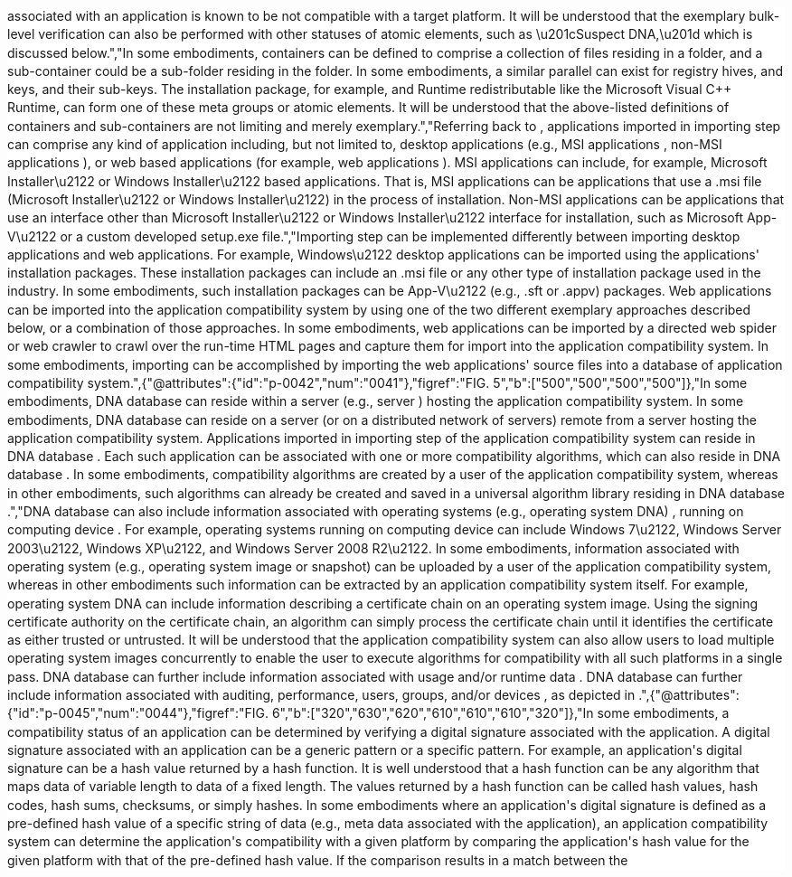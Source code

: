 associated with an application is known to be not compatible with a target platform. It will be understood that the exemplary bulk-level verification can also be performed with other statuses of atomic elements, such as \u201cSuspect DNA,\u201d which is discussed below.","In some embodiments, containers can be defined to comprise a collection of files residing in a folder, and a sub-container could be a sub-folder residing in the folder. In some embodiments, a similar parallel can exist for registry hives, and keys, and their sub-keys. The installation package, for example, and Runtime redistributable like the Microsoft Visual C++ Runtime, can form one of these meta groups or atomic elements. It will be understood that the above-listed definitions of containers and sub-containers are not limiting and merely exemplary.","Referring back to , applications imported in importing step  can comprise any kind of application including, but not limited to, desktop applications (e.g., MSI applications , non-MSI applications ), or web based applications (for example, web applications ). MSI applications  can include, for example, Microsoft Installer\u2122 or Windows Installer\u2122 based applications. That is, MSI applications  can be applications that use a .msi file (Microsoft Installer\u2122 or Windows Installer\u2122) in the process of installation. Non-MSI applications  can be applications that use an interface other than Microsoft Installer\u2122 or Windows Installer\u2122 interface for installation, such as Microsoft App-V\u2122 or a custom developed setup.exe file.","Importing step  can be implemented differently between importing desktop applications and web applications. For example, Windows\u2122 desktop applications can be imported using the applications' installation packages. These installation packages can include an .msi file or any other type of installation package used in the industry. In some embodiments, such installation packages can be App-V\u2122 (e.g., .sft or .appv) packages. Web applications can be imported into the application compatibility system by using one of the two different exemplary approaches described below, or a combination of those approaches. In some embodiments, web applications can be imported by a directed web spider or web crawler to crawl over the run-time HTML pages and capture them for import into the application compatibility system. In some embodiments, importing can be accomplished by importing the web applications' source files into a database of application compatibility system.",{"@attributes":{"id":"p-0042","num":"0041"},"figref":"FIG. 5","b":["500","500","500","500"]},"In some embodiments, DNA database  can reside within a server (e.g., server ) hosting the application compatibility system. In some embodiments, DNA database  can reside on a server (or on a distributed network of servers) remote from a server hosting the application compatibility system. Applications imported in importing step  of the application compatibility system can reside in DNA database . Each such application can be associated with one or more compatibility algorithms, which can also reside in DNA database . In some embodiments, compatibility algorithms are created by a user of the application compatibility system, whereas in other embodiments, such algorithms can already be created and saved in a universal algorithm library residing in DNA database .","DNA database  can also include information associated with operating systems (e.g., operating system DNA) , running on computing device . For example, operating systems running on computing device can include Windows 7\u2122, Windows Server 2003\u2122, Windows XP\u2122, and Windows Server 2008 R2\u2122. In some embodiments, information associated with operating system (e.g., operating system image or snapshot) can be uploaded by a user of the application compatibility system, whereas in other embodiments such information can be extracted by an application compatibility system itself. For example, operating system DNA can include information describing a certificate chain on an operating system image. Using the signing certificate authority on the certificate chain, an algorithm can simply process the certificate chain until it identifies the certificate as either trusted or untrusted. It will be understood that the application compatibility system can also allow users to load multiple operating system images concurrently to enable the user to execute algorithms for compatibility with all such platforms in a single pass. DNA database  can further include information associated with usage and\/or runtime data . DNA database  can further include information associated with auditing, performance, users, groups, and\/or devices , as depicted in .",{"@attributes":{"id":"p-0045","num":"0044"},"figref":"FIG. 6","b":["320","630","620","610","610","610","320"]},"In some embodiments, a compatibility status of an application can be determined by verifying a digital signature associated with the application. A digital signature associated with an application can be a generic pattern or a specific pattern. For example, an application's digital signature can be a hash value returned by a hash function. It is well understood that a hash function can be any algorithm that maps data of variable length to data of a fixed length. The values returned by a hash function can be called hash values, hash codes, hash sums, checksums, or simply hashes. In some embodiments where an application's digital signature is defined as a pre-defined hash value of a specific string of data (e.g., meta data associated with the application), an application compatibility system can determine the application's compatibility with a given platform by comparing the application's hash value for the given platform with that of the pre-defined hash value. If the comparison results in a match between the